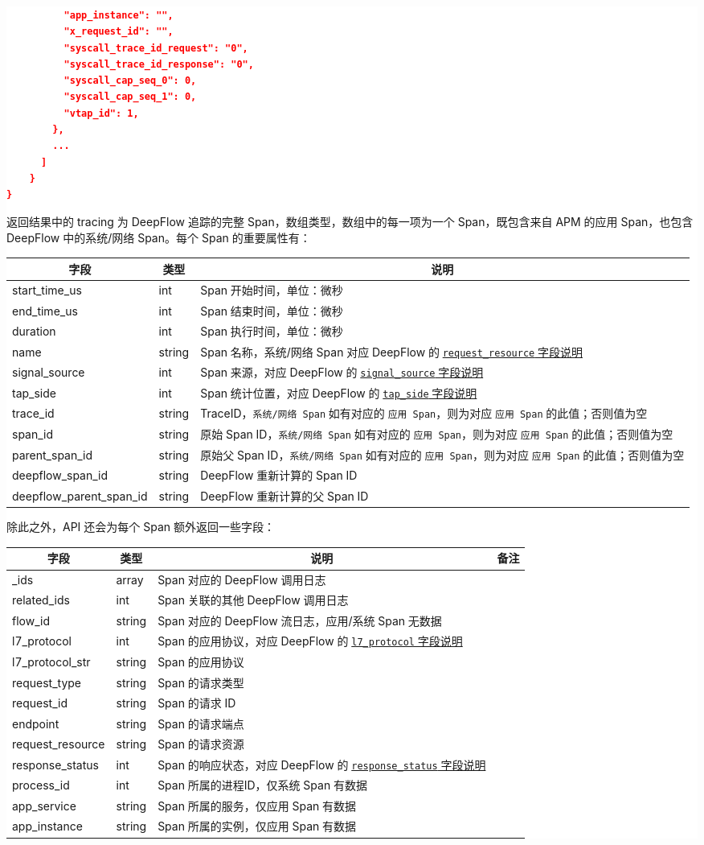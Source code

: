 ```json
          "app_instance": "",
          "x_request_id": "",
          "syscall_trace_id_request": "0",
          "syscall_trace_id_response": "0",
          "syscall_cap_seq_0": 0,
          "syscall_cap_seq_1": 0,
          "vtap_id": 1,
        },
        ...
      ]
    }
}
```

返回结果中的 tracing 为 DeepFlow 追踪的完整 Span，数组类型，数组中的每一项为一个 Span，既包含来自 APM 的应用 Span，也包含 DeepFlow 中的系统/网络 Span。每个 Span 的重要属性有：

| 字段 | 类型 | 说明 |
| --- | --- | ------ |
| start_time_us | int | Span 开始时间，单位：微秒 |
| end_time_us | int | Span 结束时间，单位：微秒 |
| duration | int | Span 执行时间，单位：微秒 |
| name | string | Span 名称，系统/网络 Span 对应 DeepFlow 的 [`request_resource` 字段说明](../../../features/universal-map/request-log/) |
| signal_source | int | Span 来源，对应 DeepFlow 的 [`signal_source` 字段说明](../../../features/universal-map/request-log/)  |
| tap_side | int | Span 统计位置，对应 DeepFlow 的 [`tap_side` 字段说明](../../../features/universal-map/auto-metrics/#%E7%BB%9F%E8%AE%A1%E4%BD%8D%E7%BD%AE%E8%AF%B4%E6%98%8E) |
| trace_id | string | TraceID，`系统/网络 Span` 如有对应的 `应用 Span`，则为对应 `应用 Span` 的此值；否则值为空 |
| span_id | string | 原始 Span ID，`系统/网络 Span` 如有对应的 `应用 Span`，则为对应 `应用 Span` 的此值；否则值为空 |
| parent_span_id | string | 原始父 Span ID，`系统/网络 Span` 如有对应的 `应用 Span`，则为对应 `应用 Span` 的此值；否则值为空 |
| deepflow_span_id | string | DeepFlow 重新计算的 Span ID |
| deepflow_parent_span_id | string | DeepFlow 重新计算的父 Span ID |

除此之外，API 还会为每个 Span 额外返回一些字段：

| 字段 | 类型 | 说明 | 备注 |
| --- | --- | ------ | ---- |
| \_ids | array | Span 对应的 DeepFlow 调用日志 |  |
| related_ids | int | Span 关联的其他 DeepFlow 调用日志 |  |
| flow_id | string | Span 对应的 DeepFlow 流日志，应用/系统 Span 无数据 |
| l7_protocol | int | Span 的应用协议，对应 DeepFlow 的 [`l7_protocol` 字段说明](../../../features/universal-map/request-log/) |
| l7_protocol_str | string | Span 的应用协议 |
| request_type | string | Span 的请求类型  |
| request_id | string | Span 的请求 ID  |
| endpoint | string | Span 的请求端点 |
| request_resource | string | Span 的请求资源 |
| response_status | int | Span 的响应状态，对应 DeepFlow 的 [`response_status` 字段说明](../../../features/universal-map/request-log/) |
| process_id | int | Span 所属的进程ID，仅系统 Span 有数据 |
| app_service | string | Span 所属的服务，仅应用 Span 有数据 |
| app_instance | string | Span 所属的实例，仅应用 Span 有数据 |